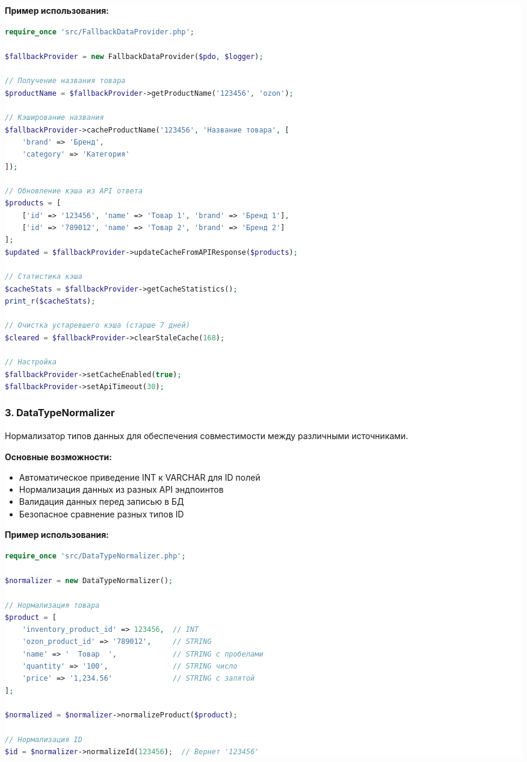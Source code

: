 **Пример использования:**

```php
require_once 'src/FallbackDataProvider.php';

$fallbackProvider = new FallbackDataProvider($pdo, $logger);

// Получение названия товара
$productName = $fallbackProvider->getProductName('123456', 'ozon');

// Кэширование названия
$fallbackProvider->cacheProductName('123456', 'Название товара', [
    'brand' => 'Бренд',
    'category' => 'Категория'
]);

// Обновление кэша из API ответа
$products = [
    ['id' => '123456', 'name' => 'Товар 1', 'brand' => 'Бренд 1'],
    ['id' => '789012', 'name' => 'Товар 2', 'brand' => 'Бренд 2']
];
$updated = $fallbackProvider->updateCacheFromAPIResponse($products);

// Статистика кэша
$cacheStats = $fallbackProvider->getCacheStatistics();
print_r($cacheStats);

// Очистка устаревшего кэша (старше 7 дней)
$cleared = $fallbackProvider->clearStaleCache(168);

// Настройка
$fallbackProvider->setCacheEnabled(true);
$fallbackProvider->setApiTimeout(30);
```

### 3. DataTypeNormalizer

Нормализатор типов данных для обеспечения совместимости между различными источниками.

**Основные возможности:**

- Автоматическое приведение INT к VARCHAR для ID полей
- Нормализация данных из разных API эндпоинтов
- Валидация данных перед записью в БД
- Безопасное сравнение разных типов ID

**Пример использования:**

```php
require_once 'src/DataTypeNormalizer.php';

$normalizer = new DataTypeNormalizer();

// Нормализация товара
$product = [
    'inventory_product_id' => 123456,  // INT
    'ozon_product_id' => '789012',     // STRING
    'name' => '  Товар  ',             // STRING с пробелами
    'quantity' => '100',               // STRING число
    'price' => '1,234.56'              // STRING с запятой
];

$normalized = $normalizer->normalizeProduct($product);

// Нормализация ID
$id = $normalizer->normalizeId(123456);  // Вернет '123456'

```